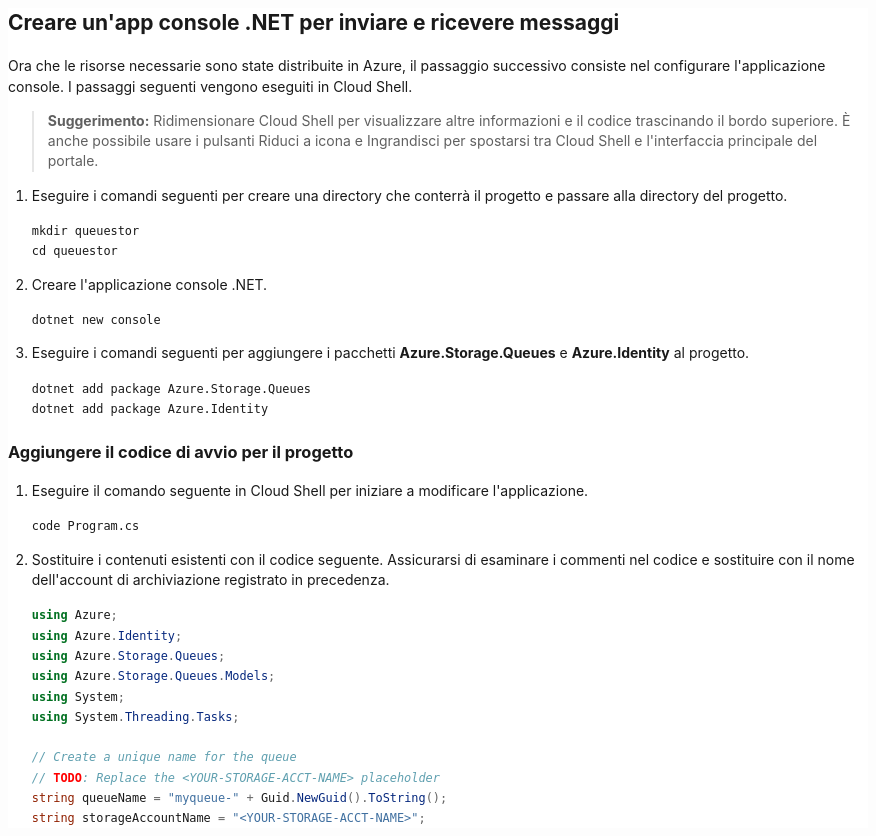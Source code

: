 ## Creare un'app console .NET per inviare e ricevere messaggi

Ora che le risorse necessarie sono state distribuite in Azure, il passaggio successivo consiste nel configurare l'applicazione console. I passaggi seguenti vengono eseguiti in Cloud Shell.

>**Suggerimento:** Ridimensionare Cloud Shell per visualizzare altre informazioni e il codice trascinando il bordo superiore. È anche possibile usare i pulsanti Riduci a icona e Ingrandisci per spostarsi tra Cloud Shell e l'interfaccia principale del portale.

1. Eseguire i comandi seguenti per creare una directory che conterrà il progetto e passare alla directory del progetto.

    ```
    mkdir queuestor
    cd queuestor
    ```

1. Creare l'applicazione console .NET.

    ```
    dotnet new console
    ```

1. Eseguire i comandi seguenti per aggiungere i pacchetti **Azure.Storage.Queues** e **Azure.Identity** al progetto.

    ```
    dotnet add package Azure.Storage.Queues
    dotnet add package Azure.Identity
    ```

### Aggiungere il codice di avvio per il progetto

1. Eseguire il comando seguente in Cloud Shell per iniziare a modificare l'applicazione.

    ```
    code Program.cs
    ```

1. Sostituire i contenuti esistenti con il codice seguente. Assicurarsi di esaminare i commenti nel codice e sostituire **<YOUR-STORAGE-ACCT-NAME>** con il nome dell'account di archiviazione registrato in precedenza.

    ```csharp
    using Azure;
    using Azure.Identity;
    using Azure.Storage.Queues;
    using Azure.Storage.Queues.Models;
    using System;
    using System.Threading.Tasks;
    
    // Create a unique name for the queue
    // TODO: Replace the <YOUR-STORAGE-ACCT-NAME> placeholder 
    string queueName = "myqueue-" + Guid.NewGuid().ToString();
    string storageAccountName = "<YOUR-STORAGE-ACCT-NAME>";
    